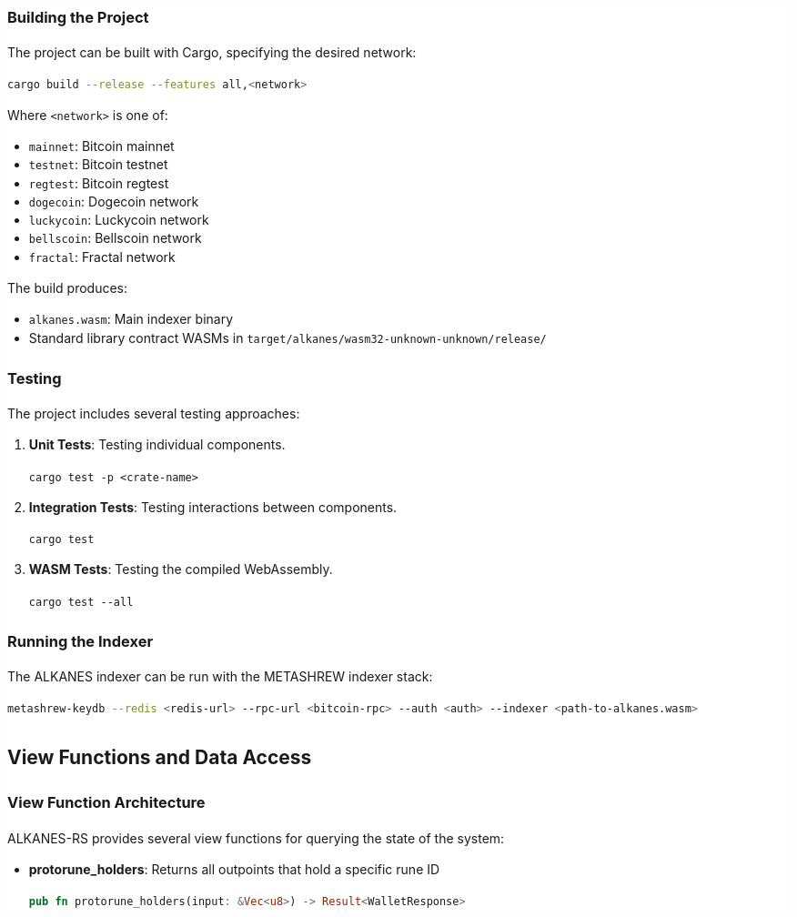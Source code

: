 ### Building the Project

The project can be built with Cargo, specifying the desired network:

```sh
cargo build --release --features all,<network>
```

Where `<network>` is one of:
- `mainnet`: Bitcoin mainnet
- `testnet`: Bitcoin testnet
- `regtest`: Bitcoin regtest
- `dogecoin`: Dogecoin network
- `luckycoin`: Luckycoin network
- `bellscoin`: Bellscoin network
- `fractal`: Fractal network

The build produces:
- `alkanes.wasm`: Main indexer binary
- Standard library contract WASMs in `target/alkanes/wasm32-unknown-unknown/release/`

### Testing

The project includes several testing approaches:

1. **Unit Tests**: Testing individual components.
   ```
   cargo test -p <crate-name>
   ```

2. **Integration Tests**: Testing interactions between components.
   ```
   cargo test
   ```

3. **WASM Tests**: Testing the compiled WebAssembly.
   ```
   cargo test --all
   ```

### Running the Indexer

The ALKANES indexer can be run with the METASHREW indexer stack:

```sh
metashrew-keydb --redis <redis-url> --rpc-url <bitcoin-rpc> --auth <auth> --indexer <path-to-alkanes.wasm>
```

## View Functions and Data Access

### View Function Architecture

ALKANES-RS provides several view functions for querying the state of the system:

- **protorune_holders**: Returns all outpoints that hold a specific rune ID
  ```rust
  pub fn protorune_holders(input: &Vec<u8>) -> Result<WalletResponse>
  ```
